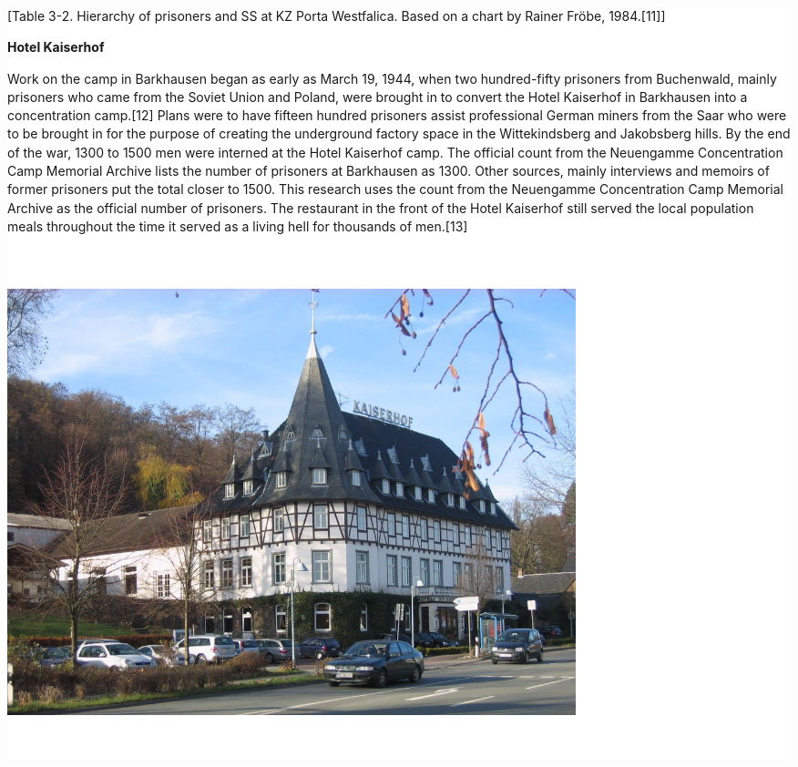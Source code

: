 \[Table 3-2. Hierarchy of prisoners and SS at KZ Porta Westfalica. Based on a chart by Rainer Fröbe, 1984.[11]\]

<span id="Hotel_Kaiserhof" class="anchor"></span>**Hotel Kaiserhof**

<span id="Creation_of_Barkhausen" class="anchor"></span>Work on the camp in Barkhausen began as early as March 19, 1944, when two hundred-fifty prisoners from Buchenwald, mainly prisoners who came from the Soviet Union and Poland, were brought in to convert the Hotel Kaiserhof in Barkhausen into a concentration camp.[12] Plans were to have fifteen hundred prisoners assist professional German miners from the Saar who were to be brought in for the purpose of creating the underground factory space in the Wittekindsberg and Jakobsberg hills. By the end of the war, 1300 to 1500 men were interned at the Hotel Kaiserhof camp. The official count from the Neuengamme Concentration Camp Memorial Archive lists the number of prisoners at Barkhausen as 1300. Other sources, mainly interviews and memoirs of former prisoners put the total closer to 1500. This research uses the count from the Neuengamme Concentration Camp Memorial Archive as the official number of prisoners. The restaurant in the front of the Hotel Kaiserhof still served the local population meals throughout the time it served as a living hell for thousands of men.[13]

<img src="files/media/image3.jpeg" width="624" height="555" />
